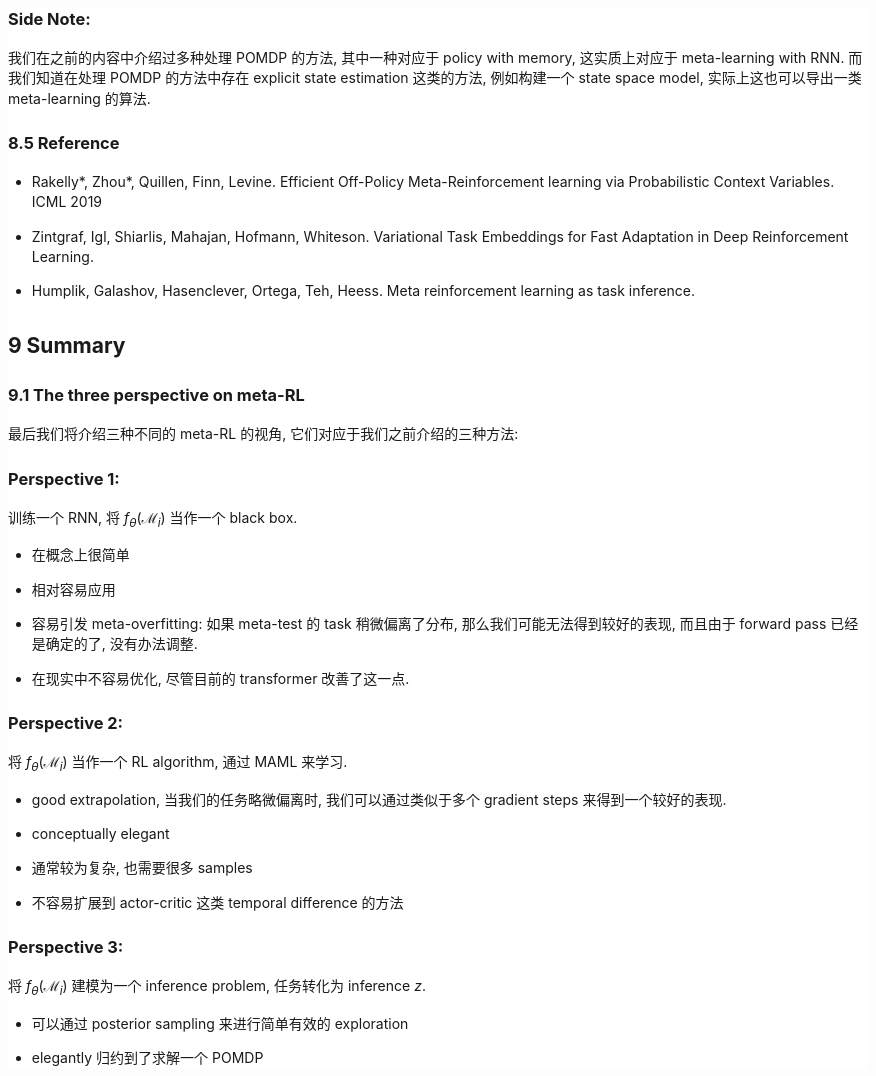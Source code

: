 ### Side Note:

我们在之前的内容中介绍过多种处理 POMDP 的方法, 其中一种对应于 policy with memory, 这实质上对应于 meta-learning with RNN. 而我们知道在处理 POMDP 的方法中存在 explicit state estimation 这类的方法, 例如构建一个 state space model, 实际上这也可以导出一类 meta-learning 的算法.

### 8.5 Reference

-   Rakelly\*, Zhou\*, Quillen, Finn, Levine. Efficient Off-Policy Meta-Reinforcement learning via Probabilistic Context Variables. ICML 2019  
    
-   Zintgraf, Igl, Shiarlis, Mahajan, Hofmann, Whiteson. Variational Task Embeddings for Fast Adaptation in Deep Reinforcement Learning.  
    
-   Humplik, Galashov, Hasenclever, Ortega, Teh, Heess. Meta reinforcement learning as task inference.  
    

## 9 Summary

### 9.1 The three perspective on meta-RL

最后我们将介绍三种不同的 meta-RL 的视角, 它们对应于我们之前介绍的三种方法:

### Perspective 1:

训练一个 RNN, 将 $f_\theta(\mathcal{M}_i)$ 当作一个 black box.

-   在概念上很简单  
    
-   相对容易应用  
    
-   容易引发 meta-overfitting: 如果 meta-test 的 task 稍微偏离了分布, 那么我们可能无法得到较好的表现, 而且由于 forward pass 已经是确定的了, 没有办法调整.  
    
-   在现实中不容易优化, 尽管目前的 transformer 改善了这一点.  
    

### Perspective 2:

将 $f_\theta(\mathcal{M}_i)$ 当作一个 RL algorithm, 通过 MAML 来学习.

-   good extrapolation, 当我们的任务略微偏离时, 我们可以通过类似于多个 gradient steps 来得到一个较好的表现.  
    
-   conceptually elegant  
    
-   通常较为复杂, 也需要很多 samples  
    
-   不容易扩展到 actor-critic 这类 temporal difference 的方法  
    

### Perspective 3:

将 $f_\theta(\mathcal{M}_i)$ 建模为一个 inference problem, 任务转化为 inference $z$.

-   可以通过 posterior sampling 来进行简单有效的 exploration  
    
-   elegantly 归约到了求解一个 POMDP  
    